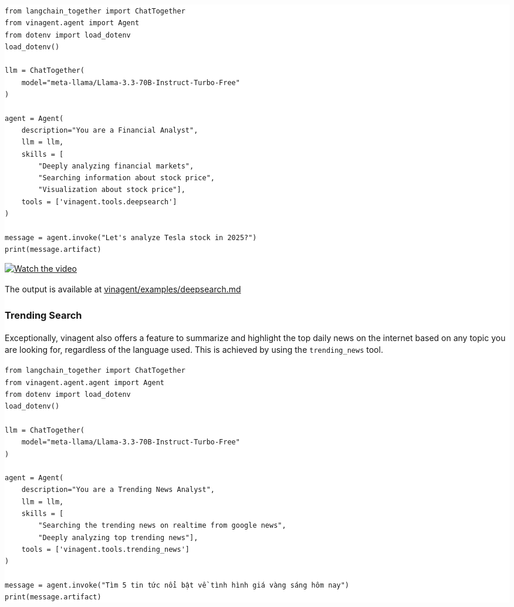 ```
from langchain_together import ChatTogether 
from vinagent.agent import Agent
from dotenv import load_dotenv
load_dotenv()

llm = ChatTogether(
    model="meta-llama/Llama-3.3-70B-Instruct-Turbo-Free"
)

agent = Agent(
    description="You are a Financial Analyst",
    llm = llm,
    skills = [
        "Deeply analyzing financial markets", 
        "Searching information about stock price",
        "Visualization about stock price"],
    tools = ['vinagent.tools.deepsearch']
)

message = agent.invoke("Let's analyze Tesla stock in 2025?")
print(message.artifact)
```

[![Watch the video](https://img.youtube.com/vi/MUOg7MYGUzE/0.jpg)](https://youtu.be/MUOg7MYGUzE)

The output is available at [vinagent/examples/deepsearch.md](vinagent/examples/deepsearch.md)

### Trending Search

Exceptionally, vinagent also offers a feature to summarize and highlight the top daily news on the internet based on any topic you are looking for, regardless of the language used. This is achieved by using the `trending_news` tool.

```
from langchain_together import ChatTogether 
from vinagent.agent.agent import Agent
from dotenv import load_dotenv
load_dotenv()

llm = ChatTogether(
    model="meta-llama/Llama-3.3-70B-Instruct-Turbo-Free"
)

agent = Agent(
    description="You are a Trending News Analyst",
    llm = llm,
    skills = [
        "Searching the trending news on realtime from google news",
        "Deeply analyzing top trending news"],
    tools = ['vinagent.tools.trending_news']
)
    
message = agent.invoke("Tìm 5 tin tức nổi bật về tình hình giá vàng sáng hôm nay")
print(message.artifact)
```

